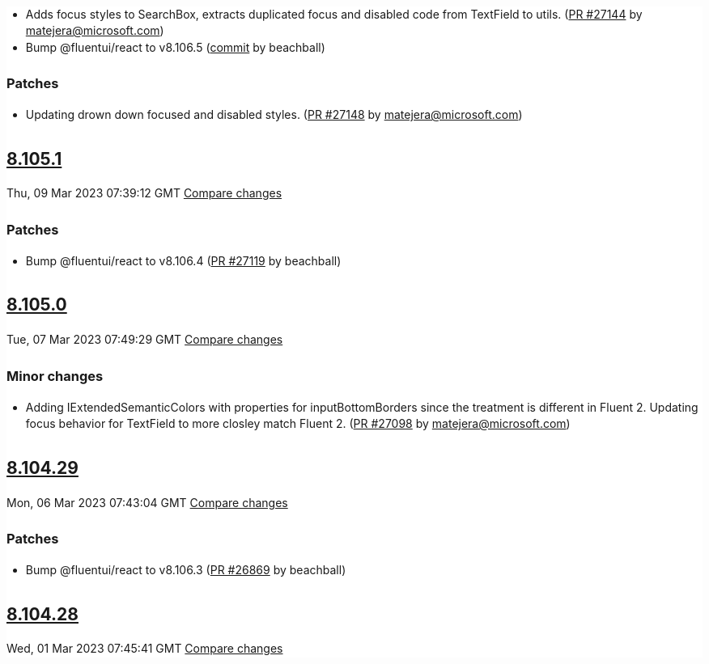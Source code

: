 - Adds focus styles to SearchBox, extracts duplicated focus and disabled code from TextField to utils. ([PR #27144](https://github.com/microsoft/fluentui/pull/27144) by matejera@microsoft.com)
- Bump @fluentui/react to v8.106.5 ([commit](https://github.com/microsoft/fluentui/commit/684dafbd5d9efa1dd61330eed7a503d61b1184f3) by beachball)

### Patches

- Updating drown down focused and disabled styles. ([PR #27148](https://github.com/microsoft/fluentui/pull/27148) by matejera@microsoft.com)

## [8.105.1](https://github.com/microsoft/fluentui/tree/@fluentui/fluent2-theme_v8.105.1)

Thu, 09 Mar 2023 07:39:12 GMT 
[Compare changes](https://github.com/microsoft/fluentui/compare/@fluentui/fluent2-theme_v8.105.0..@fluentui/fluent2-theme_v8.105.1)

### Patches

- Bump @fluentui/react to v8.106.4 ([PR #27119](https://github.com/microsoft/fluentui/pull/27119) by beachball)

## [8.105.0](https://github.com/microsoft/fluentui/tree/@fluentui/fluent2-theme_v8.105.0)

Tue, 07 Mar 2023 07:49:29 GMT 
[Compare changes](https://github.com/microsoft/fluentui/compare/@fluentui/fluent2-theme_v8.104.29..@fluentui/fluent2-theme_v8.105.0)

### Minor changes

- Adding IExtendedSemanticColors with properties for inputBottomBorders since the treatment is different in Fluent 2. Updating focus behavior for TextField to more closley match Fluent 2. ([PR #27098](https://github.com/microsoft/fluentui/pull/27098) by matejera@microsoft.com)

## [8.104.29](https://github.com/microsoft/fluentui/tree/@fluentui/fluent2-theme_v8.104.29)

Mon, 06 Mar 2023 07:43:04 GMT 
[Compare changes](https://github.com/microsoft/fluentui/compare/@fluentui/fluent2-theme_v8.104.28..@fluentui/fluent2-theme_v8.104.29)

### Patches

- Bump @fluentui/react to v8.106.3 ([PR #26869](https://github.com/microsoft/fluentui/pull/26869) by beachball)

## [8.104.28](https://github.com/microsoft/fluentui/tree/@fluentui/fluent2-theme_v8.104.28)

Wed, 01 Mar 2023 07:45:41 GMT 
[Compare changes](https://github.com/microsoft/fluentui/compare/@fluentui/fluent2-theme_v8.104.27..@fluentui/fluent2-theme_v8.104.28)
